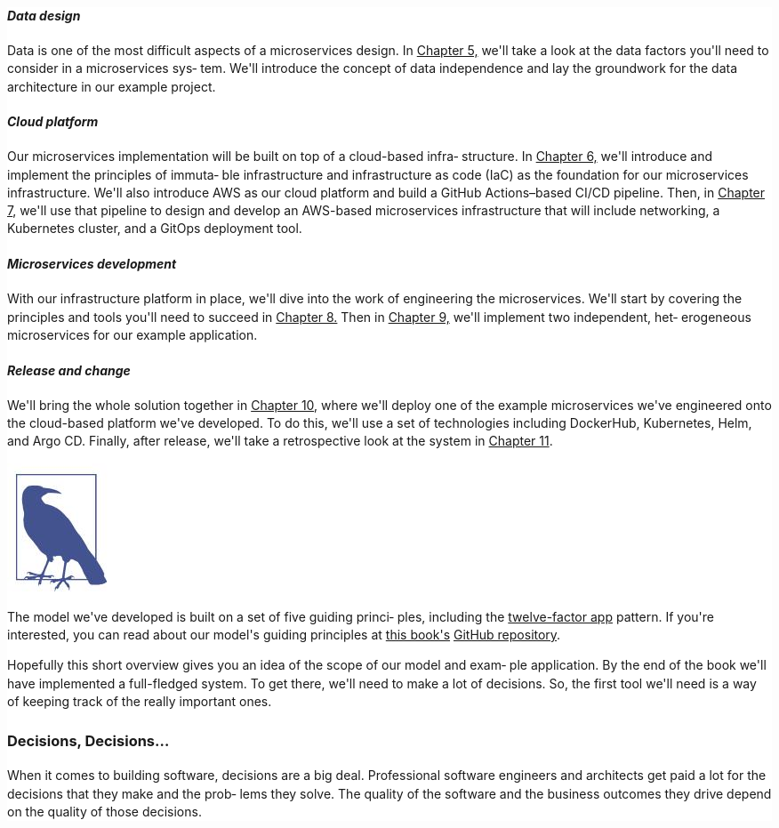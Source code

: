 #### *Data design*

Data is one of the most difficult aspects of a microservices design. In [Chapter 5,](#page-90-0) we'll take a look at the data factors you'll need to consider in a microservices sys‐ tem. We'll introduce the concept of data independence and lay the groundwork for the data architecture in our example project.

#### *Cloud platform*

Our microservices implementation will be built on top of a cloud-based infra‐ structure. In [Chapter 6,](#page-112-0) we'll introduce and implement the principles of immuta‐ ble infrastructure and infrastructure as code (IaC) as the foundation for our microservices infrastructure. We'll also introduce AWS as our cloud platform and build a GitHub Actions–based CI/CD pipeline. Then, in [Chapter 7](#page-152-0), we'll use that pipeline to design and develop an AWS-based microservices infrastructure that will include networking, a Kubernetes cluster, and a GitOps deployment tool.

#### *Microservices development*

With our infrastructure platform in place, we'll dive into the work of engineering the microservices. We'll start by covering the principles and tools you'll need to succeed in [Chapter 8.](#page-194-0) Then in [Chapter 9,](#page-212-0) we'll implement two independent, het‐ erogeneous microservices for our example application.

#### *Release and change*

We'll bring the whole solution together in [Chapter 10](#page-246-0), where we'll deploy one of the example microservices we've engineered onto the cloud-based platform we've developed. To do this, we'll use a set of technologies including DockerHub, Kubernetes, Helm, and Argo CD. Finally, after release, we'll take a retrospective look at the system in [Chapter 11](#page-278-0).

![](_page_24_Picture_10.jpeg)

The model we've developed is built on a set of five guiding princi‐ ples, including the [twelve-factor app](https://12factor.net) pattern. If you're interested, you can read about our model's guiding principles at [this book's](https://oreil.ly/MicroservicesUpandRunning) [GitHub repository](https://oreil.ly/MicroservicesUpandRunning).

<span id="page-25-0"></span>Hopefully this short overview gives you an idea of the scope of our model and exam‐ ple application. By the end of the book we'll have implemented a full-fledged system. To get there, we'll need to make a lot of decisions. So, the first tool we'll need is a way of keeping track of the really important ones.

### **Decisions, Decisions…**

When it comes to building software, decisions are a big deal. Professional software engineers and architects get paid a lot for the decisions that they make and the prob‐ lems they solve. The quality of the software and the business outcomes they drive depend on the quality of those decisions.
